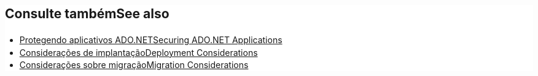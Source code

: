 ## <a name="see-also"></a><span data-ttu-id="c1ea5-247">Consulte também</span><span class="sxs-lookup"><span data-stu-id="c1ea5-247">See also</span></span>

- [<span data-ttu-id="c1ea5-248">Protegendo aplicativos ADO.NET</span><span class="sxs-lookup"><span data-stu-id="c1ea5-248">Securing ADO.NET Applications</span></span>](../../../../../docs/framework/data/adonet/securing-ado-net-applications.md)
- [<span data-ttu-id="c1ea5-249">Considerações de implantação</span><span class="sxs-lookup"><span data-stu-id="c1ea5-249">Deployment Considerations</span></span>](../../../../../docs/framework/data/adonet/ef/deployment-considerations.md)
- [<span data-ttu-id="c1ea5-250">Considerações sobre migração</span><span class="sxs-lookup"><span data-stu-id="c1ea5-250">Migration Considerations</span></span>](../../../../../docs/framework/data/adonet/ef/migration-considerations.md)
